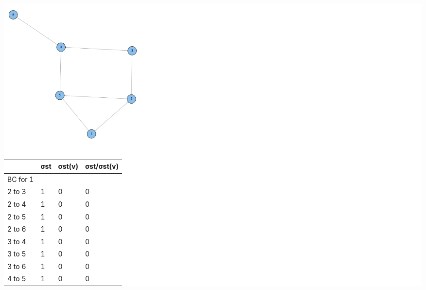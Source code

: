 <img src="https://raw.githubusercontent.com/nick-singh/comp6940-worksheet/master/imgs/graph.png?token=ABRm0qM2E6QD2aB3aXX6Rw0jDGxhOdGHks5a4AjUwA%3D%3D" width="300">


|      | σst | σst(v) | σst/σst(v) |
| --- | --- |--- | --- |
| BC for 1 | | | |
| 2 to 3 | 1|0 | 0|
| 2 to 4 | 1|0 | 0|
| 2 to 5 | 1|0 | 0|
| 2 to 6 | 1| 0| 0|
| 3 to 4 | 1| 0| 0|
| 3 to 5 | 1| 0| 0|
| 3 to 6 | 1| 0| 0|
| 4 to 5 | 1| 0| 0|